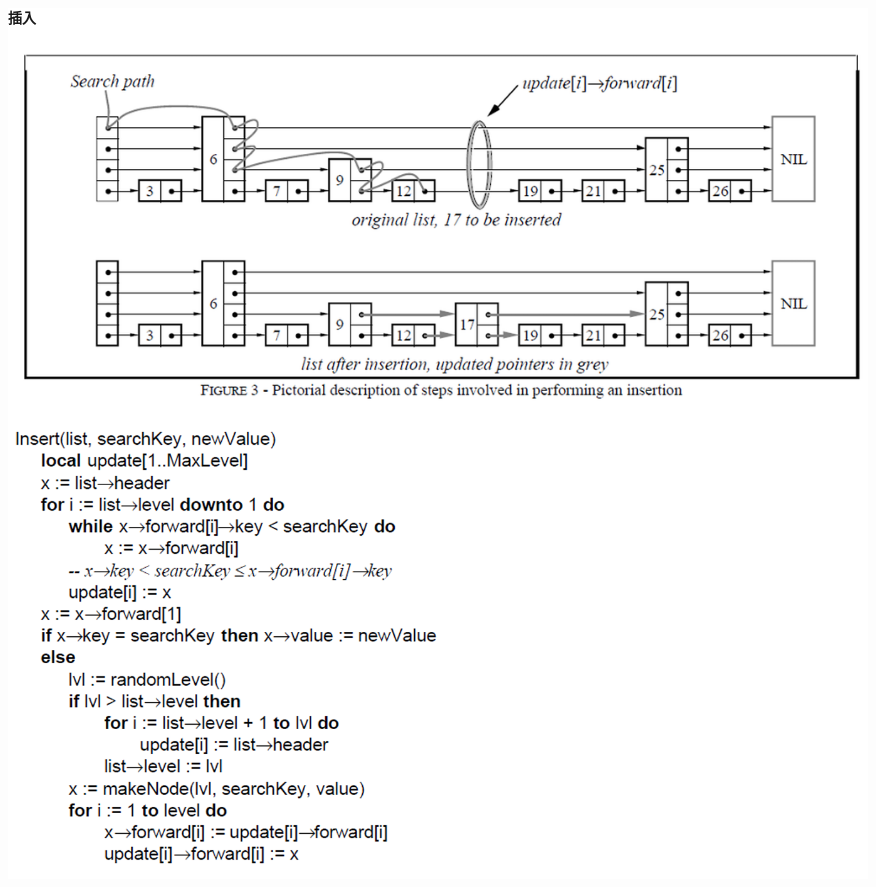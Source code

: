 

**插入**

![image-20240602105650242](img/image-20240602105650242.png)

<img src="img/image-20240602105812222.png" alt="image-20240602105812222" width='50%' />